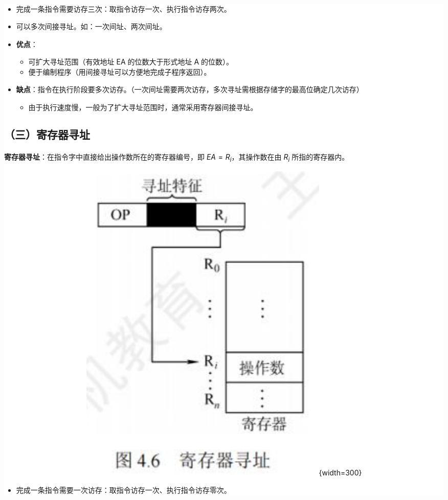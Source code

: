 - 完成一条指令需要访存三次：取指令访存一次、执行指令访存两次。

- 可以多次间接寻址。如：一次间址、两次间址。

- **优点**：
  - 可扩大寻址范围（有效地址 EA 的位数大于形式地址 A 的位数）。
  - 便于编制程序（用间接寻址可以方便地完成子程序返回）。

- **缺点**：指令在执行阶段要多次访存。（一次间址需要两次访存，多次寻址需根据存储字的最高位确定几次访存）
  - 由于执行速度慢，一般为了扩大寻址范围时，通常采用寄存器间接寻址。




## （三）寄存器寻址

**寄存器寻址**：在指令字中直接给出操作数所在的寄存器编号，即 $EA = R_i$，其操作数在由 $R_i$ 所指的寄存器内。

<div align=center>

![](./图片/寄存器寻址.png){width=300}
</div>

- 完成一条指令需要一次访存：取指令访存一次、执行指令访存零次。
